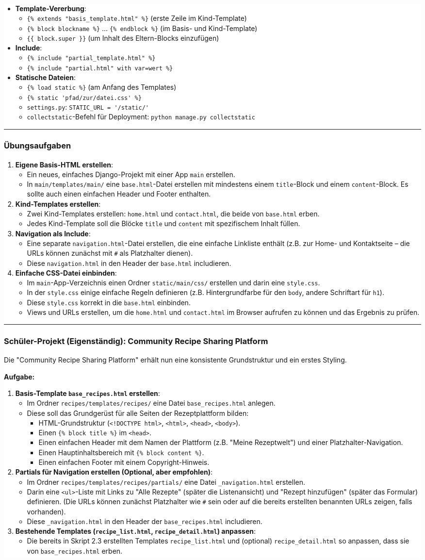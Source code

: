 * **Template-Vererbung**:
    * `{% extends "basis_template.html" %}` (erste Zeile im Kind-Template)
    * `{% block blockname %}` ... `{% endblock %}` (im Basis- und Kind-Template)
    * `{{ block.super }}` (um Inhalt des Eltern-Blocks einzufügen)
* **Include**:
    * `{% include "partial_template.html" %}`
    * `{% include "partial.html" with var=wert %}`
* **Statische Dateien**:
    * `{% load static %}` (am Anfang des Templates)
    * `{% static 'pfad/zur/datei.css' %}`
    * `settings.py`: `STATIC_URL = '/static/'`
    * `collectstatic`-Befehl für Deployment: `python manage.py collectstatic`

---

### Übungsaufgaben

1.  **Eigene Basis-HTML erstellen**:
    * Ein neues, einfaches Django-Projekt mit einer App `main` erstellen.
    * In `main/templates/main/` eine `base.html`-Datei erstellen mit mindestens einem `title`-Block und einem `content`-Block. Es sollte auch einen einfachen Header und Footer enthalten.
2.  **Kind-Templates erstellen**:
    * Zwei Kind-Templates erstellen: `home.html` und `contact.html`, die beide von `base.html` erben.
    * Jedes Kind-Template soll die Blöcke `title` und `content` mit spezifischem Inhalt füllen.
3.  **Navigation als Include**:
    * Eine separate `navigation.html`-Datei erstellen, die eine einfache Linkliste enthält (z.B. zur Home- und Kontaktseite – die URLs können zunächst mit `#` als Platzhalter dienen).
    * Diese `navigation.html` in den Header der `base.html` includieren.
4.  **Einfache CSS-Datei einbinden**:
    * Im `main`-App-Verzeichnis einen Ordner `static/main/css/` erstellen und darin eine `style.css`.
    * In der `style.css` einige einfache Regeln definieren (z.B. Hintergrundfarbe für den `body`, andere Schriftart für `h1`).
    * Diese `style.css` korrekt in die `base.html` einbinden.
    * Views und URLs erstellen, um die `home.html` und `contact.html` im Browser aufrufen zu können und das Ergebnis zu prüfen.

---

### Schüler-Projekt (Eigenständig): Community Recipe Sharing Platform

Die "Community Recipe Sharing Platform" erhält nun eine konsistente Grundstruktur und ein erstes Styling.

**Aufgabe:**

1.  **Basis-Template `base_recipes.html` erstellen**:
    * Im Ordner `recipes/templates/recipes/` eine Datei `base_recipes.html` anlegen.
    * Diese soll das Grundgerüst für alle Seiten der Rezeptplattform bilden:
        * HTML-Grundstruktur (`<!DOCTYPE html>`, `<html>`, `<head>`, `<body>`).
        * Einen `{% block title %}` im `<head>`.
        * Einen einfachen Header mit dem Namen der Plattform (z.B. "Meine Rezeptwelt") und einer Platzhalter-Navigation.
        * Einen Hauptinhaltsbereich mit `{% block content %}`.
        * Einen einfachen Footer mit einem Copyright-Hinweis.
2.  **Partials für Navigation erstellen (Optional, aber empfohlen)**:
    * Im Ordner `recipes/templates/recipes/partials/` eine Datei `_navigation.html` erstellen.
    * Darin eine `<ul>`-Liste mit Links zu "Alle Rezepte" (später die Listenansicht) und "Rezept hinzufügen" (später das Formular) definieren. (Die URLs können zunächst Platzhalter wie `#` sein oder auf die bereits erstellten benannten URLs zeigen, falls vorhanden).
    * Diese `_navigation.html` in den Header der `base_recipes.html` includieren.
3.  **Bestehende Templates (`recipe_list.html`, `recipe_detail.html`) anpassen**:
    * Die bereits in Skript 2.3 erstellten Templates `recipe_list.html` und (optional) `recipe_detail.html` so anpassen, dass sie von `base_recipes.html` erben.